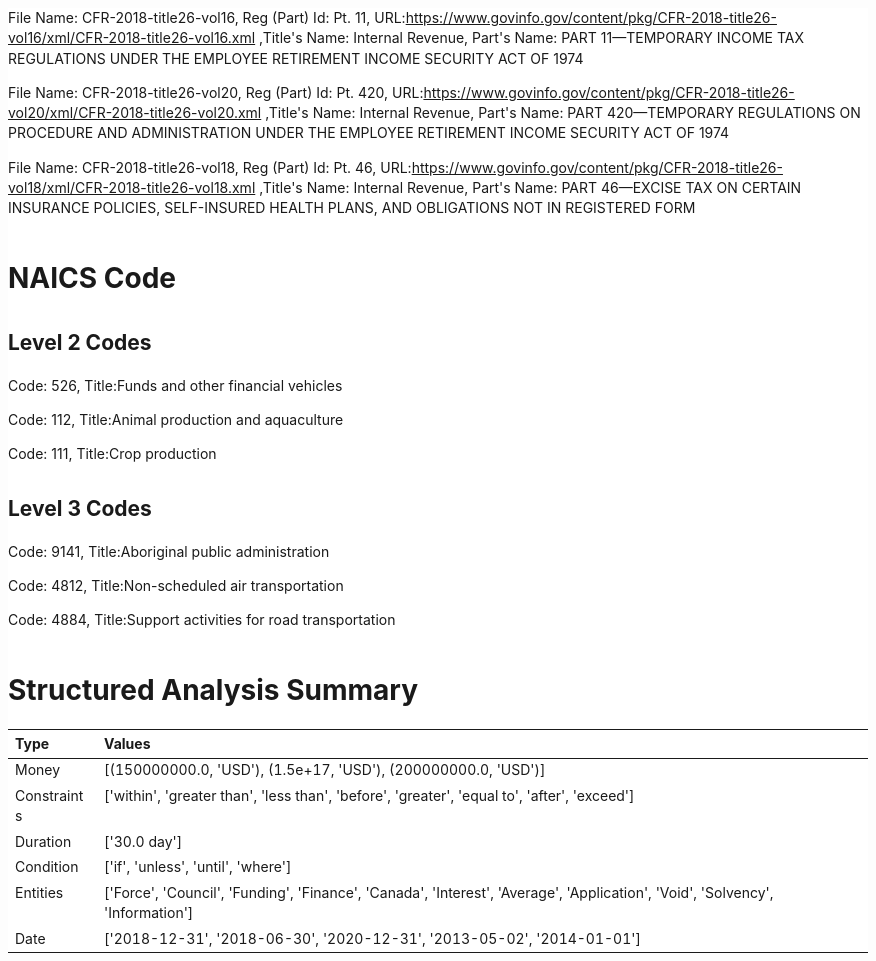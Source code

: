 File Name: CFR-2018-title26-vol16, Reg (Part) Id: Pt. 11, URL:https://www.govinfo.gov/content/pkg/CFR-2018-title26-vol16/xml/CFR-2018-title26-vol16.xml
,Title's Name: Internal Revenue, Part's Name: PART 11—TEMPORARY INCOME TAX REGULATIONS UNDER THE EMPLOYEE RETIREMENT INCOME SECURITY ACT OF 1974

File Name: CFR-2018-title26-vol20, Reg (Part) Id: Pt. 420, URL:https://www.govinfo.gov/content/pkg/CFR-2018-title26-vol20/xml/CFR-2018-title26-vol20.xml
,Title's Name: Internal Revenue, Part's Name: PART 420—TEMPORARY REGULATIONS ON PROCEDURE AND ADMINISTRATION UNDER THE EMPLOYEE RETIREMENT INCOME SECURITY ACT OF 1974

File Name: CFR-2018-title26-vol18, Reg (Part) Id: Pt. 46, URL:https://www.govinfo.gov/content/pkg/CFR-2018-title26-vol18/xml/CFR-2018-title26-vol18.xml
,Title's Name: Internal Revenue, Part's Name: PART 46—EXCISE TAX ON CERTAIN INSURANCE POLICIES, SELF-INSURED HEALTH PLANS, AND OBLIGATIONS NOT IN REGISTERED FORM




# NAICS Code
## Level 2 Codes
Code: 526, Title:Funds and other financial vehicles

Code: 112, Title:Animal production and aquaculture

Code: 111, Title:Crop production




## Level 3 Codes
Code: 9141, Title:Aboriginal public administration

Code: 4812, Title:Non-scheduled air transportation

Code: 4884, Title:Support activities for road transportation







# Structured Analysis Summary
| Type        | Values                                                                                                                        |
|:------------|:------------------------------------------------------------------------------------------------------------------------------|
| Money       | [(150000000.0, 'USD'), (1.5e+17, 'USD'), (200000000.0, 'USD')]                                                                |
| Constraints | ['within', 'greater than', 'less than', 'before', 'greater', 'equal to', 'after', 'exceed']                                   |
| Duration    | ['30.0 day']                                                                                                                  |
| Condition   | ['if', 'unless', 'until', 'where']                                                                                            |
| Entities    | ['Force', 'Council', 'Funding', 'Finance', 'Canada', 'Interest', 'Average', 'Application', 'Void', 'Solvency', 'Information'] |
| Date        | ['2018-12-31', '2018-06-30', '2020-12-31', '2013-05-02', '2014-01-01']                                                        |
